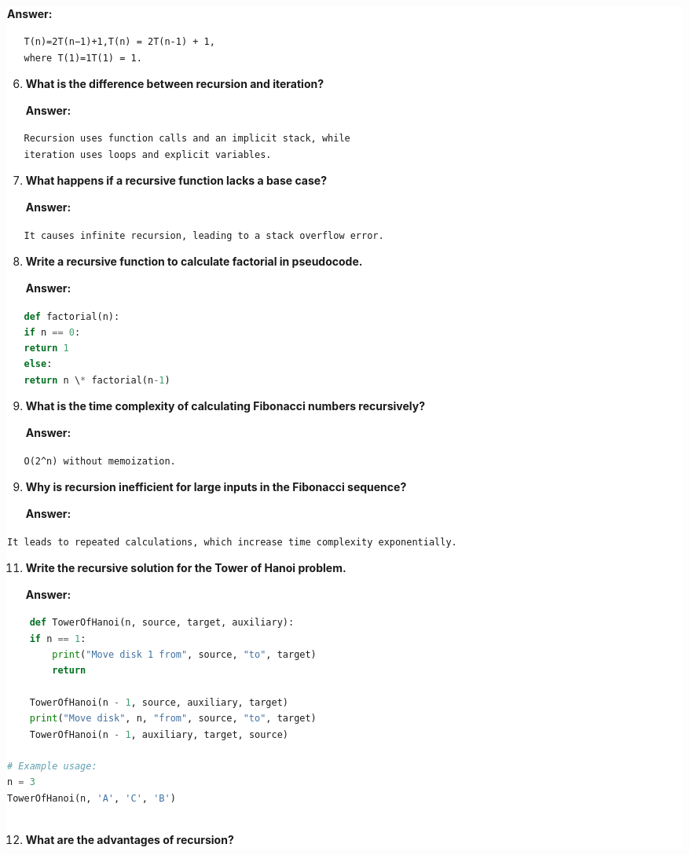    **Answer:**  
```
   T(n)=2T(n−1)+1,T(n) = 2T(n-1) + 1, 
   where T(1)=1T(1) = 1. 
```
6. **What is the difference between recursion and iteration?** 
    
    **Answer:**  
```
   Recursion uses function calls and an implicit stack, while 
   iteration uses loops and explicit variables. 
```
7. **What happens if a recursive function lacks a base case?** 
  
   **Answer:**  
```
   It causes infinite recursion, leading to a stack overflow error. 
```
8. **Write a recursive function to calculate factorial in pseudocode.** 

   **Answer:**  
```python
   def factorial(n):   
   if n == 0:   
   return 1   
   else:   
   return n \* factorial(n-1)   
```
9. **What is the time complexity of calculating Fibonacci numbers recursively?** 

   **Answer:**  
```   
   O(2^n) without memoization. 
```
9. **Why is recursion inefficient for large inputs in the Fibonacci sequence?** 

   **Answer:**
```   
It leads to repeated calculations, which increase time complexity exponentially. 
```
11. **Write the recursive solution for the Tower of Hanoi problem.** 

    **Answer:**  
```python
    def TowerOfHanoi(n, source, target, auxiliary):
    if n == 1:
        print("Move disk 1 from", source, "to", target)
        return
    
    TowerOfHanoi(n - 1, source, auxiliary, target)
    print("Move disk", n, "from", source, "to", target)
    TowerOfHanoi(n - 1, auxiliary, target, source)

# Example usage:
n = 3
TowerOfHanoi(n, 'A', 'C', 'B')
  
```
12. **What are the advantages of recursion?** 
